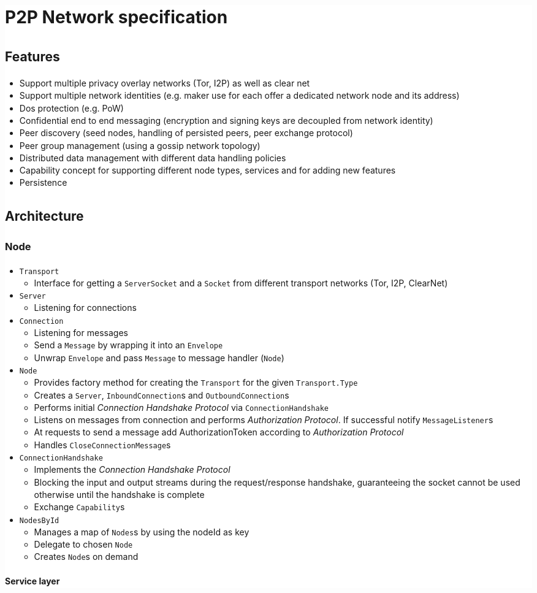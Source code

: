 # P2P Network specification

## Features

- Support multiple privacy overlay networks (Tor, I2P) as well as clear net
- Support multiple network identities (e.g. maker use for each offer a dedicated network node and its address)
- Dos protection (e.g. PoW)
- Confidential end to end messaging (encryption and signing keys are decoupled from network identity)
- Peer discovery (seed nodes, handling of persisted peers, peer exchange protocol)
- Peer group management (using a gossip network topology)
- Distributed data management with different data handling policies
- Capability concept for supporting different node types, services and for adding new features
- Persistence

## Architecture

### Node

- `Transport`
    - Interface for getting a `ServerSocket` and a `Socket` from different transport networks (Tor, I2P, ClearNet)
- `Server`
    - Listening for connections
- `Connection`
    - Listening for messages
    - Send a `Message` by wrapping it into an `Envelope`
    - Unwrap `Envelope` and pass `Message` to message handler (`Node`)
- `Node`
    - Provides factory method for creating the `Transport` for the given `Transport.Type`
    - Creates a `Server`, `InboundConnection`s and `OutboundConnection`s
    - Performs initial _Connection Handshake Protocol_ via `ConnectionHandshake`
    - Listens on messages from connection and performs _Authorization Protocol_. If successful notify `MessageListener`s
    - At requests to send a message add AuthorizationToken according to _Authorization Protocol_
    - Handles `CloseConnectionMessage`s
- `ConnectionHandshake`
    - Implements the _Connection Handshake Protocol_
    - Blocking the input and output streams during the request/response handshake, guaranteeing the socket cannot be
      used otherwise until the handshake is complete
    - Exchange `Capability`s
- `NodesById`
    - Manages a map of `Nodes`s by using the nodeId as key
    - Delegate to chosen `Node`
    - Creates `Node`s on demand

#### Service layer
